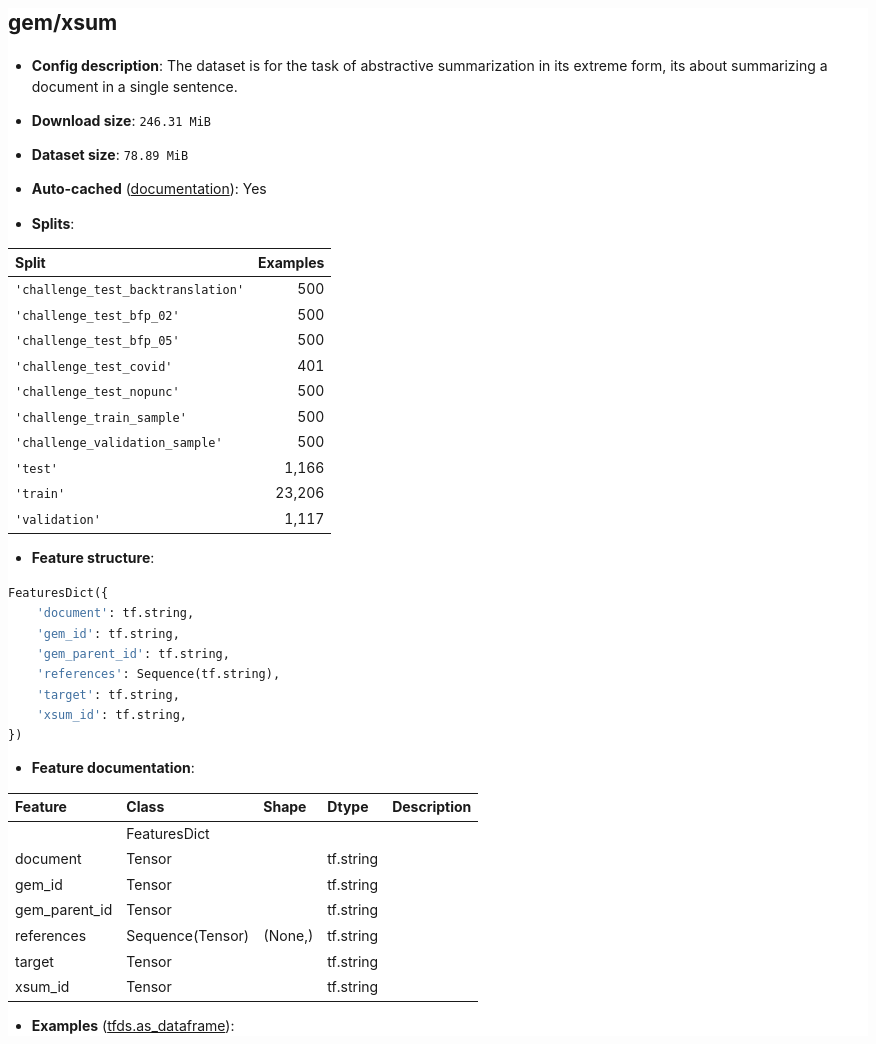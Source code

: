 ## gem/xsum

*   **Config description**: The dataset is for the task of abstractive
    summarization in its extreme form, its about summarizing a document in a
    single sentence.

*   **Download size**: `246.31 MiB`

*   **Dataset size**: `78.89 MiB`

*   **Auto-cached**
    ([documentation](https://www.tensorflow.org/datasets/performances#auto-caching)):
    Yes

*   **Splits**:

Split                              | Examples
:--------------------------------- | -------:
`'challenge_test_backtranslation'` | 500
`'challenge_test_bfp_02'`          | 500
`'challenge_test_bfp_05'`          | 500
`'challenge_test_covid'`           | 401
`'challenge_test_nopunc'`          | 500
`'challenge_train_sample'`         | 500
`'challenge_validation_sample'`    | 500
`'test'`                           | 1,166
`'train'`                          | 23,206
`'validation'`                     | 1,117

*   **Feature structure**:

```python
FeaturesDict({
    'document': tf.string,
    'gem_id': tf.string,
    'gem_parent_id': tf.string,
    'references': Sequence(tf.string),
    'target': tf.string,
    'xsum_id': tf.string,
})
```

*   **Feature documentation**:

Feature       | Class            | Shape   | Dtype     | Description
:------------ | :--------------- | :------ | :-------- | :----------
              | FeaturesDict     |         |           |
document      | Tensor           |         | tf.string |
gem_id        | Tensor           |         | tf.string |
gem_parent_id | Tensor           |         | tf.string |
references    | Sequence(Tensor) | (None,) | tf.string |
target        | Tensor           |         | tf.string |
xsum_id       | Tensor           |         | tf.string |

*   **Examples**
    ([tfds.as_dataframe](https://www.tensorflow.org/datasets/api_docs/python/tfds/as_dataframe)):
